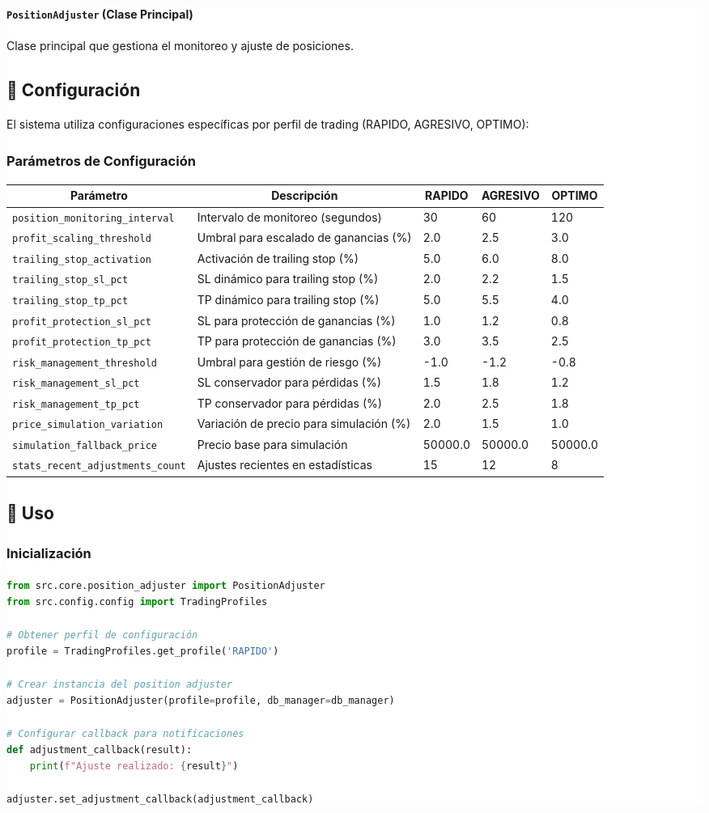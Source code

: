 #### `PositionAdjuster` (Clase Principal)
Clase principal que gestiona el monitoreo y ajuste de posiciones.

## 🔧 Configuración

El sistema utiliza configuraciones específicas por perfil de trading (RAPIDO, AGRESIVO, OPTIMO):

### Parámetros de Configuración

| Parámetro | Descripción | RAPIDO | AGRESIVO | OPTIMO |
|-----------|-------------|---------|----------|--------|
| `position_monitoring_interval` | Intervalo de monitoreo (segundos) | 30 | 60 | 120 |
| `profit_scaling_threshold` | Umbral para escalado de ganancias (%) | 2.0 | 2.5 | 3.0 |
| `trailing_stop_activation` | Activación de trailing stop (%) | 5.0 | 6.0 | 8.0 |
| `trailing_stop_sl_pct` | SL dinámico para trailing stop (%) | 2.0 | 2.2 | 1.5 |
| `trailing_stop_tp_pct` | TP dinámico para trailing stop (%) | 5.0 | 5.5 | 4.0 |
| `profit_protection_sl_pct` | SL para protección de ganancias (%) | 1.0 | 1.2 | 0.8 |
| `profit_protection_tp_pct` | TP para protección de ganancias (%) | 3.0 | 3.5 | 2.5 |
| `risk_management_threshold` | Umbral para gestión de riesgo (%) | -1.0 | -1.2 | -0.8 |
| `risk_management_sl_pct` | SL conservador para pérdidas (%) | 1.5 | 1.8 | 1.2 |
| `risk_management_tp_pct` | TP conservador para pérdidas (%) | 2.0 | 2.5 | 1.8 |
| `price_simulation_variation` | Variación de precio para simulación (%) | 2.0 | 1.5 | 1.0 |
| `simulation_fallback_price` | Precio base para simulación | 50000.0 | 50000.0 | 50000.0 |
| `stats_recent_adjustments_count` | Ajustes recientes en estadísticas | 15 | 12 | 8 |

## 🚀 Uso

### Inicialización

```python
from src.core.position_adjuster import PositionAdjuster
from src.config.config import TradingProfiles

# Obtener perfil de configuración
profile = TradingProfiles.get_profile('RAPIDO')

# Crear instancia del position adjuster
adjuster = PositionAdjuster(profile=profile, db_manager=db_manager)

# Configurar callback para notificaciones
def adjustment_callback(result):
    print(f"Ajuste realizado: {result}")

adjuster.set_adjustment_callback(adjustment_callback)
```
